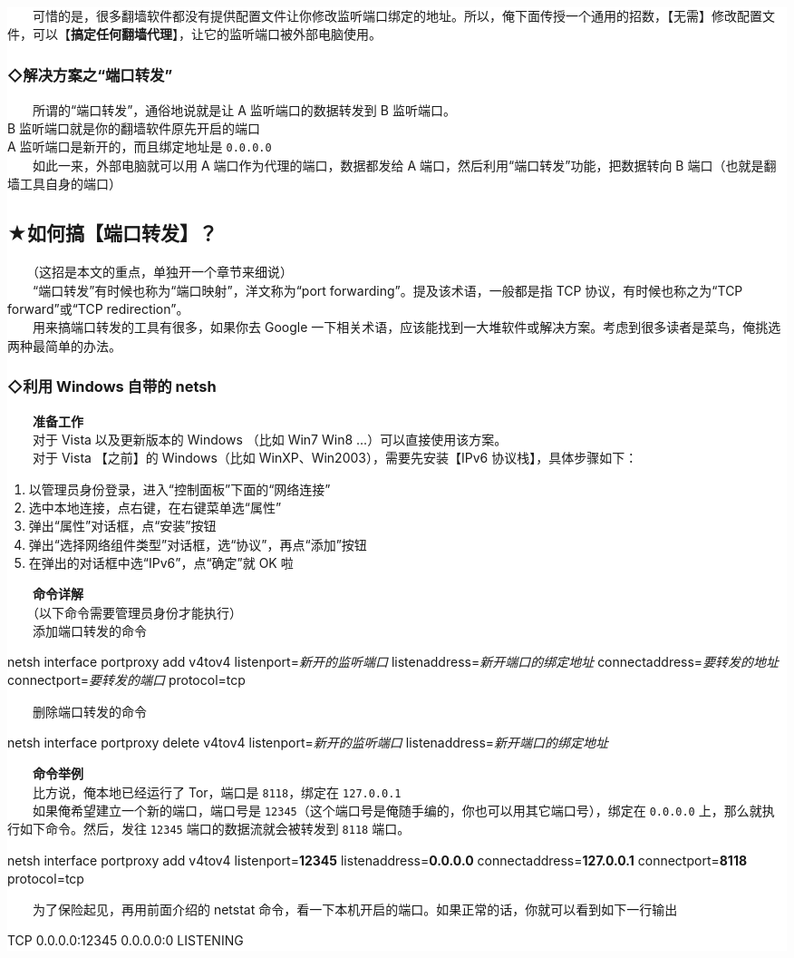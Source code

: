 　　可惜的是，很多翻墙软件都没有提供配置文件让你修改监听端口绑定的地址。所以，俺下面传授一个通用的招数，【无需】修改配置文件，可以【**搞定任何翻墙代理**】，让它的监听端口被外部电脑使用。  
  

### ◇解决方案之“端口转发”

  
　　所谓的“端口转发”，通俗地说就是让 A 监听端口的数据转发到 B 监听端口。  
B 监听端口就是你的翻墙软件原先开启的端口  
A 监听端口是新开的，而且绑定地址是 `0.0.0.0`  
　　如此一来，外部电脑就可以用 A 端口作为代理的端口，数据都发给 A 端口，然后利用“端口转发”功能，把数据转向 B 端口（也就是翻墙工具自身的端口）  
  
  

## ★如何搞【端口转发】？

  
　　（这招是本文的重点，单独开一个章节来细说）  
　　“端口转发”有时候也称为“端口映射”，洋文称为“port forwarding”。提及该术语，一般都是指 TCP 协议，有时候也称之为“TCP forward”或“TCP redirection”。  
　　用来搞端口转发的工具有很多，如果你去 Google 一下相关术语，应该能找到一大堆软件或解决方案。考虑到很多读者是菜鸟，俺挑选两种最简单的办法。  
  

### ◇利用 Windows 自带的 netsh

  
　　**准备工作**  
　　对于 Vista 以及更新版本的 Windows （比如 Win7 Win8 ...）可以直接使用该方案。  
　　对于 Vista 【之前】的 Windows（比如 WinXP、Win2003），需要先安装【IPv6 协议栈】，具体步骤如下：  
1. 以管理员身份登录，进入“控制面板”下面的“网络连接”  
2. 选中本地连接，点右键，在右键菜单选“属性”  
3. 弹出“属性”对话框，点“安装”按钮  
4. 弹出“选择网络组件类型”对话框，选“协议”，再点“添加”按钮  
5. 在弹出的对话框中选“IPv6”，点“确定”就 OK 啦  
  
　　**命令详解**  
　　（以下命令需要管理员身份才能执行）  
　　添加端口转发的命令  

netsh interface portproxy add v4tov4 listenport=_新开的监听端口_ listenaddress=_新开端口的绑定地址_ connectaddress=_要转发的地址_ connectport=_要转发的端口_ protocol=tcp

  
　　删除端口转发的命令  

netsh interface portproxy delete v4tov4 listenport=_新开的监听端口_ listenaddress=_新开端口的绑定地址_

  
　　**命令举例**  
　　比方说，俺本地已经运行了 Tor，端口是 `8118`，绑定在 `127.0.0.1`  
　　如果俺希望建立一个新的端口，端口号是 `12345`（这个端口号是俺随手编的，你也可以用其它端口号），绑定在 `0.0.0.0` 上，那么就执行如下命令。然后，发往 `12345` 端口的数据流就会被转发到 `8118` 端口。  

netsh interface portproxy add v4tov4 listenport=**12345** listenaddress=**0.0.0.0** connectaddress=**127.0.0.1** connectport=**8118** protocol=tcp

  
　　为了保险起见，再用前面介绍的 netstat 命令，看一下本机开启的端口。如果正常的话，你就可以看到如下一行输出  

TCP  0.0.0.0:12345  0.0.0.0:0  LISTENING

  